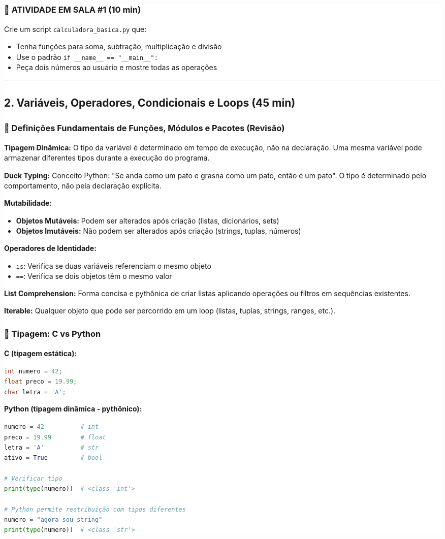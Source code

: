### 🎯 **ATIVIDADE EM SALA #1** (10 min)

Crie um script `calculadora_basica.py` que:

- Tenha funções para soma, subtração, multiplicação e divisão
- Use o padrão `if __name__ == "__main__":`
- Peça dois números ao usuário e mostre todas as operações

---

## 2. Variáveis, Operadores, Condicionais e Loops (45 min)

### 📖 Definições Fundamentais de Funções, Módulos e Pacotes (Revisão)

**Tipagem Dinâmica:** O tipo da variável é determinado em tempo de execução, não na declaração. Uma mesma variável pode armazenar diferentes tipos durante a execução do programa.

**Duck Typing:** Conceito Python: "Se anda como um pato e grasna como um pato, então é um pato". O tipo é determinado pelo comportamento, não pela declaração explícita.

**Mutabilidade:**

- **Objetos Mutáveis:** Podem ser alterados após criação (listas, dicionários, sets)
- **Objetos Imutáveis:** Não podem ser alterados após criação (strings, tuplas, números)

**Operadores de Identidade:**

- `is`: Verifica se duas variáveis referenciam o mesmo objeto
- `==`: Verifica se dois objetos têm o mesmo valor

**List Comprehension:** Forma concisa e pythônica de criar listas aplicando operações ou filtros em sequências existentes.

**Iterable:** Qualquer objeto que pode ser percorrido em um loop (listas, tuplas, strings, ranges, etc.).

### 🔄 Tipagem: C vs Python

**C (tipagem estática):**

```c
int numero = 42;
float preco = 19.99;
char letra = 'A';
```

**Python (tipagem dinâmica - pythônico):**

```python
numero = 42          # int
preco = 19.99        # float
letra = 'A'          # str
ativo = True         # bool

# Verificar tipo
print(type(numero))  # <class 'int'>

# Python permite reatribuição com tipos diferentes
numero = "agora sou string"
print(type(numero))  # <class 'str'>
```
